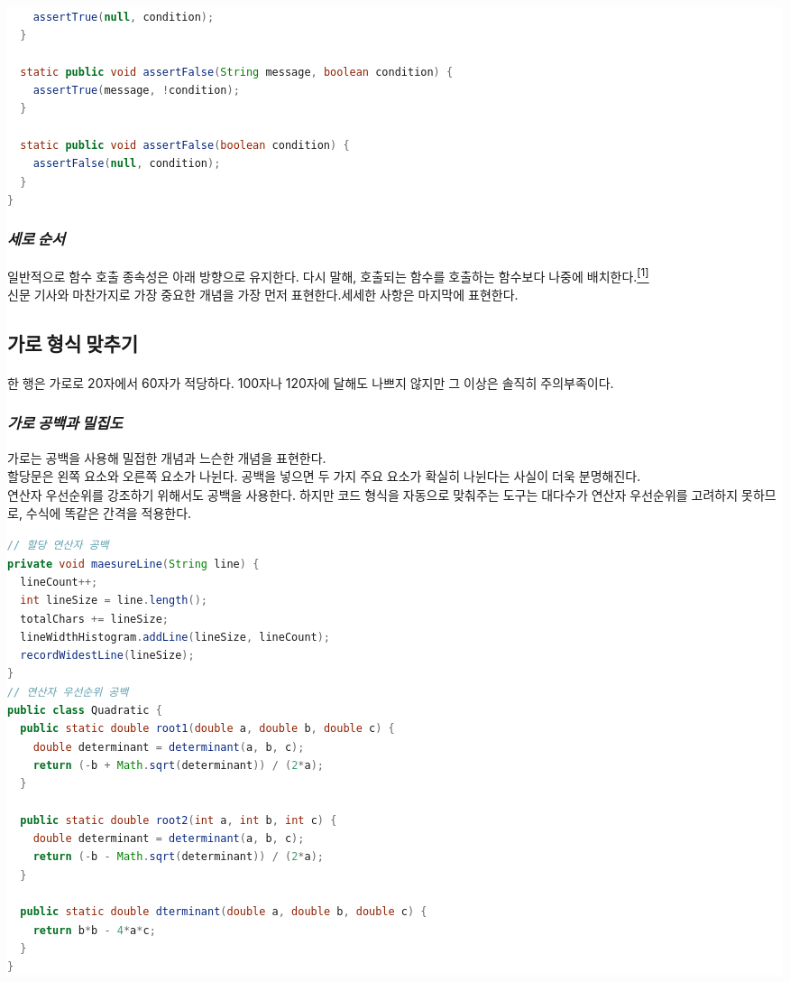   ```java
      assertTrue(null, condition);
    }

    static public void assertFalse(String message, boolean condition) {
      assertTrue(message, !condition);
    }

    static public void assertFalse(boolean condition) {
      assertFalse(null, condition);
    }
  }
  ```

<a name="2-5"></a>

### *세로 순서*
일반적으로 함수 호출 종속성은 아래 방향으로 유지한다. 다시 말해, 호출되는 함수를 호출하는 함수보다 나중에 배치한다.[<sup>[1]</sup>](#fn1)   
신문 기사와 마찬가지로 가장 중요한 개념을 가장 먼저 표현한다.세세한 사항은 마지막에 표현한다.


<a name="3"></a>

## 가로 형식 맞추기
한 행은 가로로 20자에서 60자가 적당하다. 100자나 120자에 달해도 나쁘지 않지만 그 이상은 솔직히 주의부족이다.

<a name="3-1"></a>

### *가로 공백과 밀집도*
가로는 공백을 사용해 밀접한 개념과 느슨한 개념을 표현한다.   
할당문은 왼쪽 요소와 오른쪽 요소가 나뉜다. 공백을 넣으면 두 가지 주요 요소가 확실히 나뉜다는 사실이 더욱 분명해진다.   
연산자 우선순위를 강조하기 위해서도 공백을 사용한다. 하지만 코드 형식을 자동으로 맞춰주는 도구는 대다수가 연산자 우선순위를 고려하지 못하므로, 수식에 똑같은 간격을 적용한다.
```java
// 할당 연산자 공백
private void maesureLine(String line) {
  lineCount++;
  int lineSize = line.length();
  totalChars += lineSize;
  lineWidthHistogram.addLine(lineSize, lineCount);
  recordWidestLine(lineSize);
}
// 연산자 우선순위 공백
public class Quadratic {
  public static double root1(double a, double b, double c) {
    double determinant = determinant(a, b, c);
    return (-b + Math.sqrt(determinant)) / (2*a);
  }

  public static double root2(int a, int b, int c) {
    double determinant = determinant(a, b, c);
    return (-b - Math.sqrt(determinant)) / (2*a);
  }

  public static double dterminant(double a, double b, double c) {
    return b*b - 4*a*c;
  }
}
```
<a name="3-2"></a>
